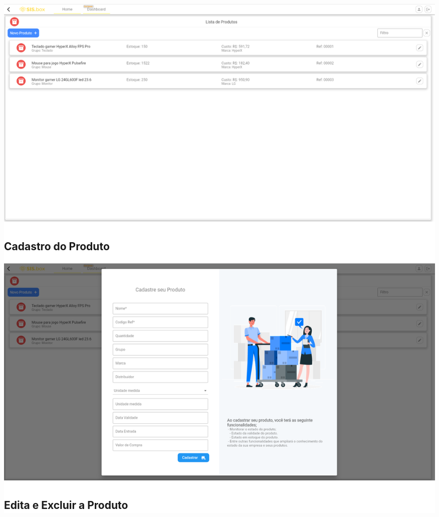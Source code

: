 <img src="https://github.com/RuanHeiden/boxsis/blob/main/img/img%20git/list_produto.png" width="1500"/>
<h2>Cadastro do Produto</h2>
<img src="https://github.com/RuanHeiden/boxsis/blob/main/img/img%20git/cadastro_produto.png" width="1500"/>
<h2>Edita e Excluir a Produto</h2>